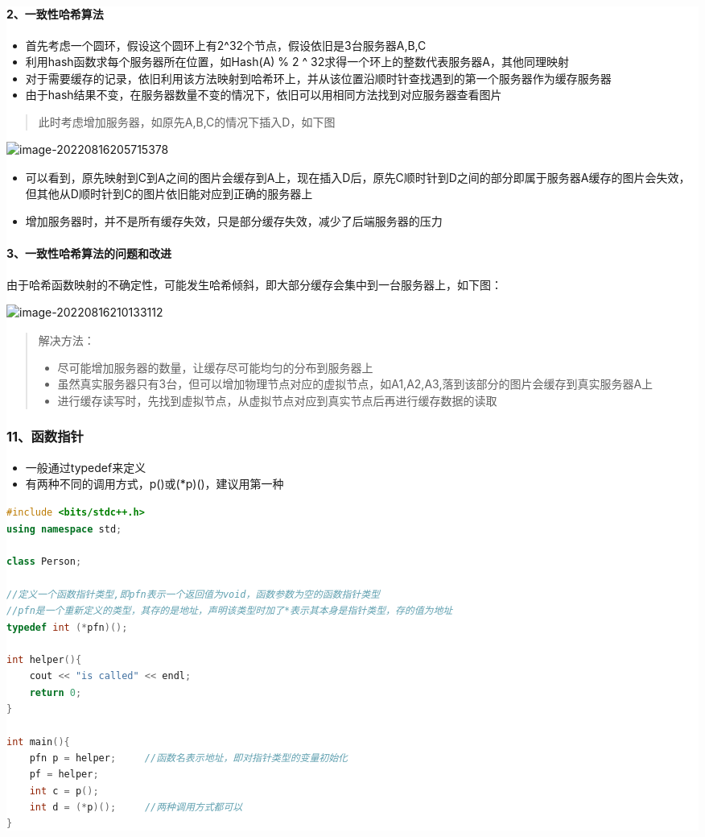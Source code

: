 

#### 2、一致性哈希算法

- 首先考虑一个圆环，假设这个圆环上有2^32个节点，假设依旧是3台服务器A,B,C
- 利用hash函数求每个服务器所在位置，如Hash(A) % 2 ^ 32求得一个环上的整数代表服务器A，其他同理映射
- 对于需要缓存的记录，依旧利用该方法映射到哈希环上，并从该位置沿顺时针查找遇到的第一个服务器作为缓存服务器
- 由于hash结果不变，在服务器数量不变的情况下，依旧可以用相同方法找到对应服务器查看图片

>此时考虑增加服务器，如原先A,B,C的情况下插入D，如下图

![image-20220816205715378](C:\Users\mcw\AppData\Roaming\Typora\typora-user-images\image-20220816205715378.png)

- 可以看到，原先映射到C到A之间的图片会缓存到A上，现在插入D后，原先C顺时针到D之间的部分即属于服务器A缓存的图片会失效，但其他从D顺时针到C的图片依旧能对应到正确的服务器上

- 增加服务器时，并不是所有缓存失效，只是部分缓存失效，减少了后端服务器的压力



#### 3、一致性哈希算法的问题和改进

由于哈希函数映射的不确定性，可能发生哈希倾斜，即大部分缓存会集中到一台服务器上，如下图：

![image-20220816210133112](C:\Users\mcw\AppData\Roaming\Typora\typora-user-images\image-20220816210133112.png)

>解决方法：
>
>- 尽可能增加服务器的数量，让缓存尽可能均匀的分布到服务器上
>- 虽然真实服务器只有3台，但可以增加物理节点对应的虚拟节点，如A1,A2,A3,落到该部分的图片会缓存到真实服务器A上
>- 进行缓存读写时，先找到虚拟节点，从虚拟节点对应到真实节点后再进行缓存数据的读取



### 11、函数指针

- 一般通过typedef来定义
- 有两种不同的调用方式，p()或(*p)()，建议用第一种

```c++
#include <bits/stdc++.h>
using namespace std;

class Person;

//定义一个函数指针类型,即pfn表示一个返回值为void，函数参数为空的函数指针类型
//pfn是一个重新定义的类型，其存的是地址，声明该类型时加了*表示其本身是指针类型，存的值为地址
typedef int (*pfn)();  

int helper(){
    cout << "is called" << endl;
    return 0;
}

int main(){
    pfn p = helper;     //函数名表示地址，即对指针类型的变量初始化
    pf = helper;
    int c = p();
    int d = (*p)();		//两种调用方式都可以
}
```
